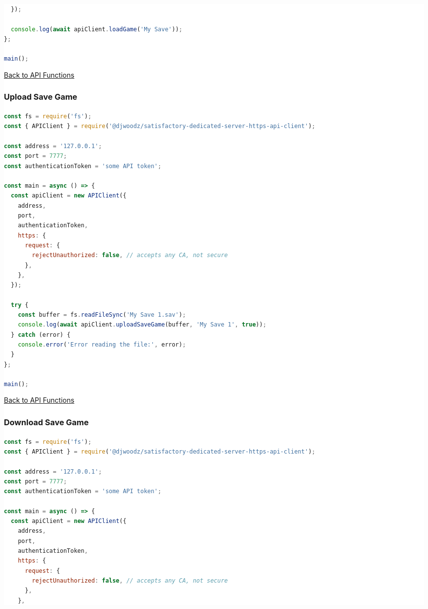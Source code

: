```js
  });

  console.log(await apiClient.loadGame('My Save'));
};

main();
```

[Back to API Functions](#APIFunctions)

### Upload Save Game <a id="uploadSaveGame"></a>

```js
const fs = require('fs');
const { APIClient } = require('@djwoodz/satisfactory-dedicated-server-https-api-client');

const address = '127.0.0.1';
const port = 7777;
const authenticationToken = 'some API token';

const main = async () => {
  const apiClient = new APIClient({
    address,
    port,
    authenticationToken,
    https: {
      request: {
        rejectUnauthorized: false, // accepts any CA, not secure
      },
    },
  });

  try {
    const buffer = fs.readFileSync('My Save 1.sav');
    console.log(await apiClient.uploadSaveGame(buffer, 'My Save 1', true));
  } catch (error) {
    console.error('Error reading the file:', error);
  }
};

main();
```

[Back to API Functions](#APIFunctions)

### Download Save Game <a id="downloadSaveGame"></a>

```js
const fs = require('fs');
const { APIClient } = require('@djwoodz/satisfactory-dedicated-server-https-api-client');

const address = '127.0.0.1';
const port = 7777;
const authenticationToken = 'some API token';

const main = async () => {
  const apiClient = new APIClient({
    address,
    port,
    authenticationToken,
    https: {
      request: {
        rejectUnauthorized: false, // accepts any CA, not secure
      },
    },
```